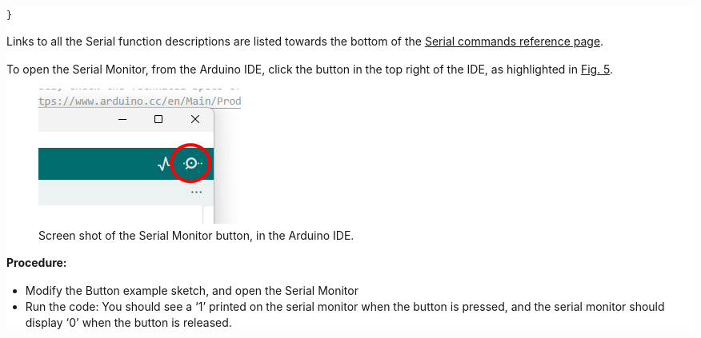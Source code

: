 ``` Arduino title="Modified Button Example"
}

```

Links to all the Serial function descriptions are listed towards the bottom of the <debugHL>[Serial commands reference page](https://www.arduino.cc/reference/en/language/functions/communication/serial/)</debugHL>.

To open the Serial Monitor, from the Arduino IDE, click the button in the top right of the IDE, as highlighted in <debugHL>[Fig. 5](#SMbutt)</debugHL>.

<figure>
  <a name="SMbutt"></a>
  <img src="/images/SM Button.png" alt="Screen shot of the Serial Monitor button, in the Arduino IDE.">
  <figcaption>Screen shot of the Serial Monitor button, in the Arduino IDE.</figcaption>
</figure> 


**Procedure:**

- Modify the Button example sketch, and open the Serial Monitor
- Run the code: You should see a ‘1’ printed on the serial monitor when the button is pressed, and the serial monitor should display ‘0’ when the button is released.
